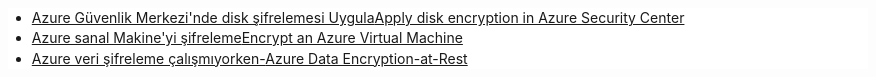- [<span data-ttu-id="9ce27-225">Azure Güvenlik Merkezi'nde disk şifrelemesi Uygula</span><span class="sxs-lookup"><span data-stu-id="9ce27-225">Apply disk encryption in Azure Security Center</span></span>](https://docs.microsoft.com/azure/security-center/security-center-apply-disk-encryption)
- [<span data-ttu-id="9ce27-226">Azure sanal Makine'yi şifreleme</span><span class="sxs-lookup"><span data-stu-id="9ce27-226">Encrypt an Azure Virtual Machine</span></span>](https://docs.microsoft.com/azure/security-center/security-center-disk-encryption)
- [<span data-ttu-id="9ce27-227">Azure veri şifreleme çalışmıyorken-</span><span class="sxs-lookup"><span data-stu-id="9ce27-227">Azure Data Encryption-at-Rest</span></span>](https://docs.microsoft.com/azure/security/azure-security-encryption-atrest)

